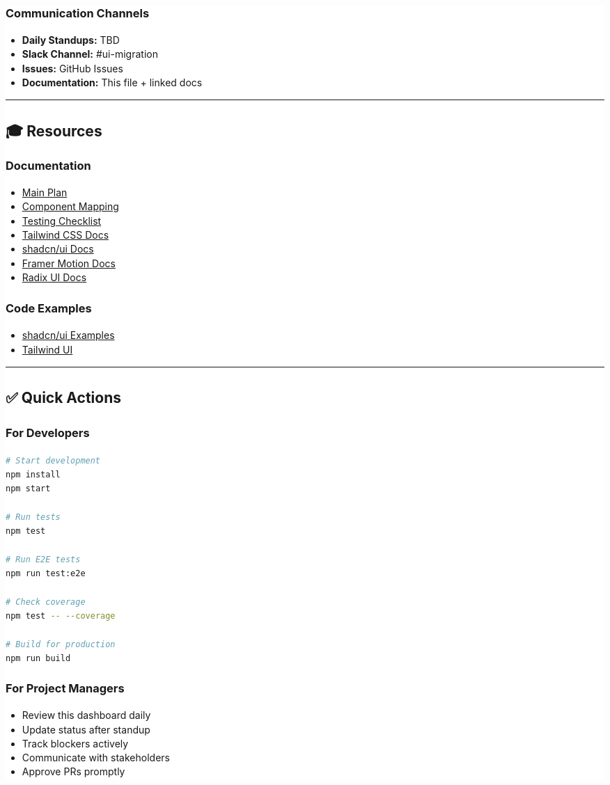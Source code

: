 ### Communication Channels
- **Daily Standups:** TBD
- **Slack Channel:** #ui-migration
- **Issues:** GitHub Issues
- **Documentation:** This file + linked docs

---

## 🎓 Resources

### Documentation
- [Main Plan](./UI_UX_IMPROVEMENT_PLAN.md)
- [Component Mapping](./COMPONENT_MAPPING.md)
- [Testing Checklist](./TESTING_CHECKLIST.md)
- [Tailwind CSS Docs](https://tailwindcss.com/docs)
- [shadcn/ui Docs](https://ui.shadcn.com/)
- [Framer Motion Docs](https://www.framer.com/motion/)
- [Radix UI Docs](https://www.radix-ui.com/)

### Code Examples
- [shadcn/ui Examples](https://ui.shadcn.com/examples)
- [Tailwind UI](https://tailwindui.com/)

---

## ✅ Quick Actions

### For Developers
```bash
# Start development
npm install
npm start

# Run tests
npm test

# Run E2E tests
npm run test:e2e

# Check coverage
npm test -- --coverage

# Build for production
npm run build
```

### For Project Managers
- Review this dashboard daily
- Update status after standup
- Track blockers actively
- Communicate with stakeholders
- Approve PRs promptly
